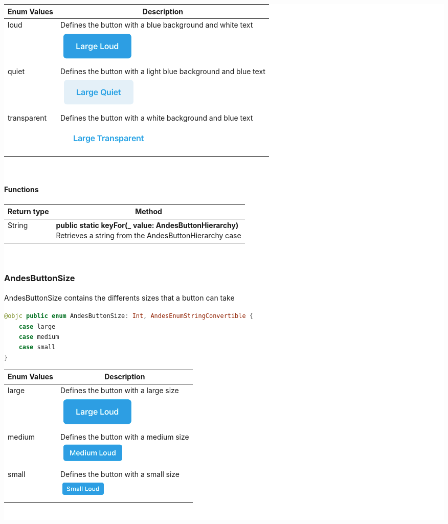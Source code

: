  | Enum Values | Description |
 | ----------- | ----------- |
 | loud | Defines the button with a blue background and white text <br/>![class](../resources/button/loudButtonExample.png) |
 | quiet | Defines the button with a light blue background and blue text <br/>![class](../resources/button/quietButtonExample.png) |
 | transparent | Defines the button with a white background and blue text <br/>![class](../resources/button/transparentButtonExample.png) |

 <br/>

 #### Functions
 | Return type | Method |
 | -------- | ------- |
 | String | **public static keyFor(_ value: AndesButtonHierarchy)**<br/> Retrieves a string from the AndesButtonHierarchy case |

 <br/>

### AndesButtonSize
AndesButtonSize contains the differents sizes that a button can take</br>
```swift
@objc public enum AndesButtonSize: Int, AndesEnumStringConvertible {
    case large
    case medium
    case small
}
```

 | Enum Values | Description |
 | ----------- | ----------- |
 | large | Defines the button with a large size <br/>![class](../resources/button/loudButtonExample.png) |
 | medium | Defines the button with a medium size <br/>![class](../resources/button/mediumSizeButtonExample.png) |
 | small | Defines the button with a small size <br/>![class](../resources/button/smallSizeButtonExample.png) |

 <br/>
